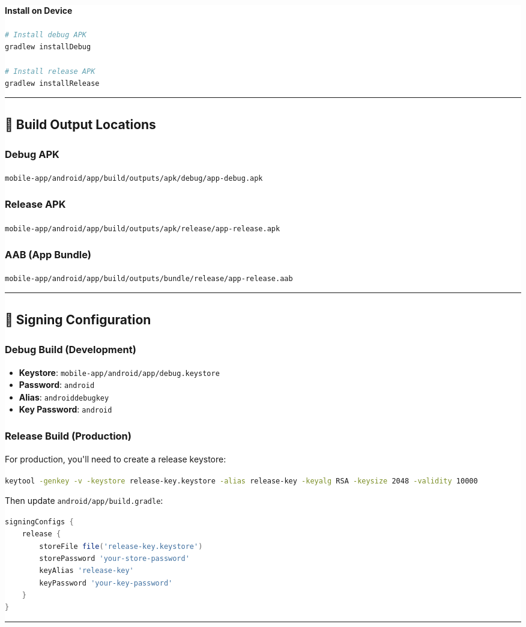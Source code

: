 #### **Install on Device**
```bash
# Install debug APK
gradlew installDebug

# Install release APK
gradlew installRelease
```

---

## 📂 **Build Output Locations**

### **Debug APK**
```
mobile-app/android/app/build/outputs/apk/debug/app-debug.apk
```

### **Release APK**
```
mobile-app/android/app/build/outputs/apk/release/app-release.apk
```

### **AAB (App Bundle)**
```
mobile-app/android/app/build/outputs/bundle/release/app-release.aab
```

---

## 🔑 **Signing Configuration**

### **Debug Build (Development)**
- **Keystore**: `mobile-app/android/app/debug.keystore`
- **Password**: `android`
- **Alias**: `androiddebugkey`
- **Key Password**: `android`

### **Release Build (Production)**
For production, you'll need to create a release keystore:

```bash
keytool -genkey -v -keystore release-key.keystore -alias release-key -keyalg RSA -keysize 2048 -validity 10000
```

Then update `android/app/build.gradle`:
```gradle
signingConfigs {
    release {
        storeFile file('release-key.keystore')
        storePassword 'your-store-password'
        keyAlias 'release-key'
        keyPassword 'your-key-password'
    }
}
```

---